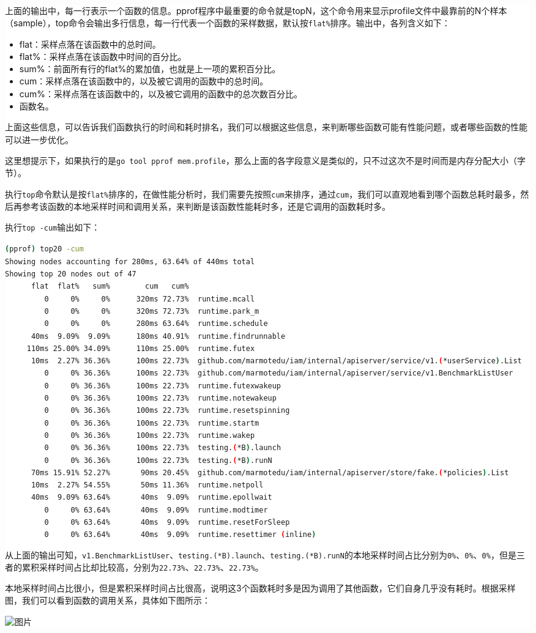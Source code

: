 上面的输出中，每一行表示一个函数的信息。pprof程序中最重要的命令就是topN，这个命令用来显示profile文件中最靠前的N个样本（sample），top命令会输出多行信息，每一行代表一个函数的采样数据，默认按`flat%`排序。输出中，各列含义如下：

+ flat：采样点落在该函数中的总时间。
+ flat%：采样点落在该函数中时间的百分比。
+ sum%：前面所有行的flat%的累加值，也就是上一项的累积百分比。
+ cum：采样点落在该函数中的，以及被它调用的函数中的总时间。
+ cum%：采样点落在该函数中的，以及被它调用的函数中的总次数百分比。
+ 函数名。

上面这些信息，可以告诉我们函数执行的时间和耗时排名，我们可以根据这些信息，来判断哪些函数可能有性能问题，或者哪些函数的性能可以进一步优化。

这里想提示下，如果执行的是`go tool pprof mem.profile`，那么上面的各字段意义是类似的，只不过这次不是时间而是内存分配大小（字节）。

执行`top`命令默认是按`flat%`排序的，在做性能分析时，我们需要先按照`cum`来排序，通过`cum`，我们可以直观地看到哪个函数总耗时最多，然后再参考该函数的本地采样时间和调用关系，来判断是该函数性能耗时多，还是它调用的函数耗时多。

执行`top -cum`输出如下：

```bash
(pprof) top20 -cum
Showing nodes accounting for 280ms, 63.64% of 440ms total
Showing top 20 nodes out of 47
      flat  flat%   sum%        cum   cum%
         0     0%     0%      320ms 72.73%  runtime.mcall
         0     0%     0%      320ms 72.73%  runtime.park_m
         0     0%     0%      280ms 63.64%  runtime.schedule
      40ms  9.09%  9.09%      180ms 40.91%  runtime.findrunnable
     110ms 25.00% 34.09%      110ms 25.00%  runtime.futex
      10ms  2.27% 36.36%      100ms 22.73%  github.com/marmotedu/iam/internal/apiserver/service/v1.(*userService).List
         0     0% 36.36%      100ms 22.73%  github.com/marmotedu/iam/internal/apiserver/service/v1.BenchmarkListUser
         0     0% 36.36%      100ms 22.73%  runtime.futexwakeup
         0     0% 36.36%      100ms 22.73%  runtime.notewakeup
         0     0% 36.36%      100ms 22.73%  runtime.resetspinning
         0     0% 36.36%      100ms 22.73%  runtime.startm
         0     0% 36.36%      100ms 22.73%  runtime.wakep
         0     0% 36.36%      100ms 22.73%  testing.(*B).launch
         0     0% 36.36%      100ms 22.73%  testing.(*B).runN
      70ms 15.91% 52.27%       90ms 20.45%  github.com/marmotedu/iam/internal/apiserver/store/fake.(*policies).List
      10ms  2.27% 54.55%       50ms 11.36%  runtime.netpoll
      40ms  9.09% 63.64%       40ms  9.09%  runtime.epollwait
         0     0% 63.64%       40ms  9.09%  runtime.modtimer
         0     0% 63.64%       40ms  9.09%  runtime.resetForSleep
         0     0% 63.64%       40ms  9.09%  runtime.resettimer (inline)
```

从上面的输出可知，`v1.BenchmarkListUser`、`testing.(*B).launch`、`testing.(*B).runN`的本地采样时间占比分别为`0%`、`0%`、`0%`，但是三者的累积采样时间占比却比较高，分别为`22.73%`、`22.73%`、`22.73%`。

本地采样时间占比很小，但是累积采样时间占比很高，说明这3个函数耗时多是因为调用了其他函数，它们自身几乎没有耗时。根据采样图，我们可以看到函数的调用关系，具体如下图所示：

![图片](http://sm.nsddd.top/sm202303051112424.jpeg)
